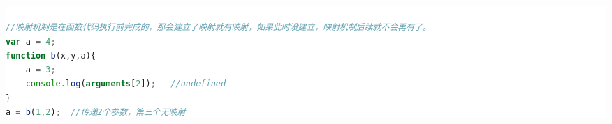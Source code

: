 ```javascript

//映射机制是在函数代码执行前完成的，那会建立了映射就有映射，如果此时没建立，映射机制后续就不会再有了。
var a = 4;
function b(x,y,a){
    a = 3;
    console.log(arguments[2]);   //undefined
}
a = b(1,2);  //传递2个参数，第三个无映射
```



